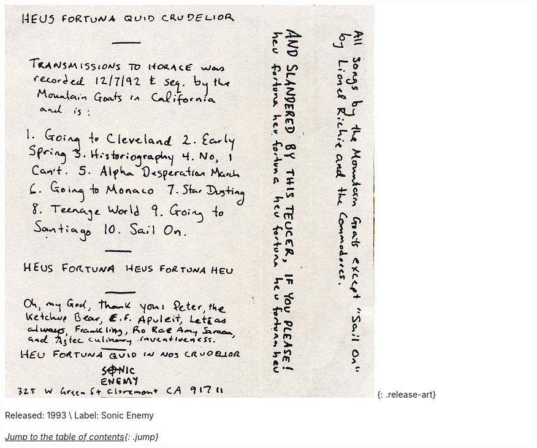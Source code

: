 ![Back of Transmissions to Horace](media/horace-j-card-liner.jpg)
{: .release-art}

Released: 1993 \\
Label: Sonic Enemy

*[Jump to the table of contents](#contents){: .jump}*

[^horacejohn]:
    "Written and recorded over the course of one week and released as-is. I
    think it accomplished what it set out to do: its characters are
    sufficiently desperate, their ends transparently sordid. In retrospect, I
    probably should have just dubbed a copy of Spandau Ballet's album *True*
    and tried to pass it off as my own work, but the idea didn't occur to me
    until it was too late." --- Bitter Melon Farm liner notes

[^cover]:
    Transmissions to Horace had multiple different covers. The cover depicted
    here is that owned by Caliclimber ([see below](#credits)), but many others
    exist. From looking at the versions available, it appears that magazine
    photos of random mountains were cut out and pasted to the J-card, then the
    title written on.


[nall]:             http://www.themountaingoats.net/music/horace.html